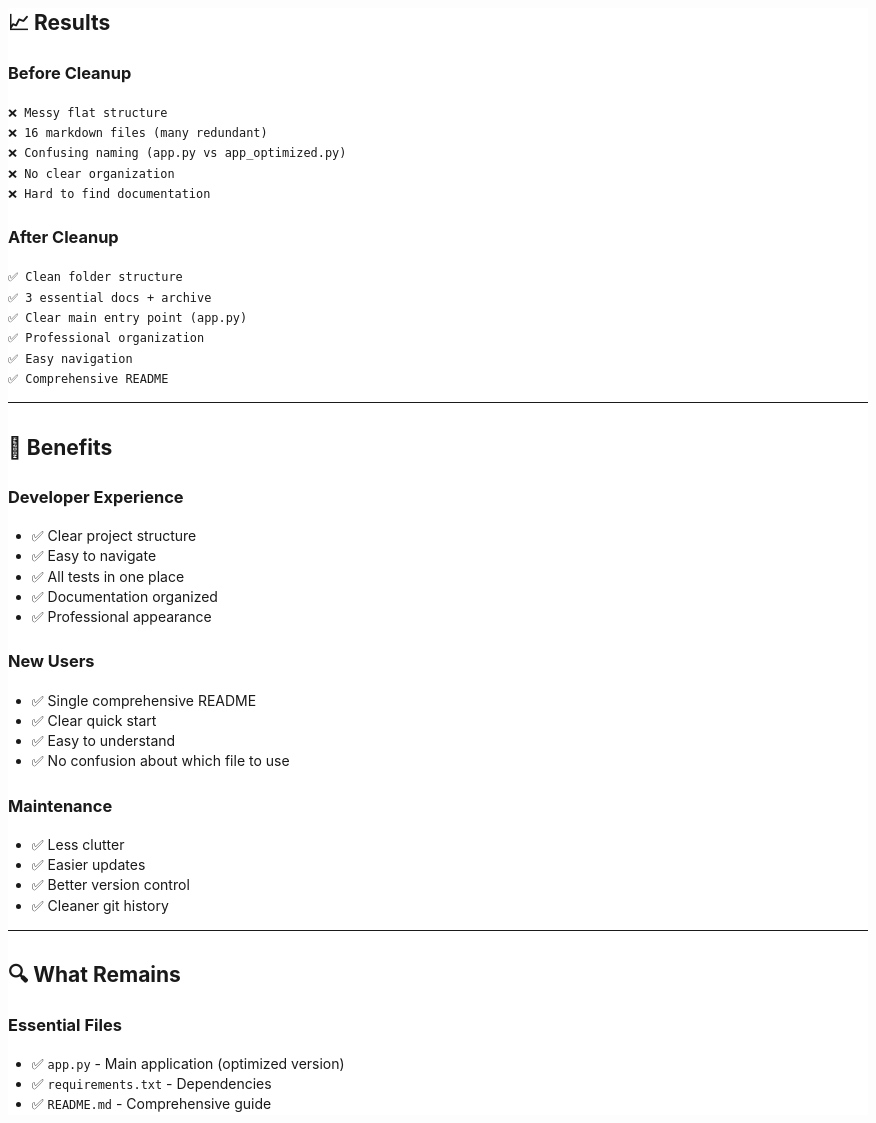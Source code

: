 
## 📈 Results

### Before Cleanup
```
❌ Messy flat structure
❌ 16 markdown files (many redundant)
❌ Confusing naming (app.py vs app_optimized.py)
❌ No clear organization
❌ Hard to find documentation
```

### After Cleanup
```
✅ Clean folder structure
✅ 3 essential docs + archive
✅ Clear main entry point (app.py)
✅ Professional organization
✅ Easy navigation
✅ Comprehensive README
```

---

## 🎯 Benefits

### Developer Experience
- ✅ Clear project structure
- ✅ Easy to navigate
- ✅ All tests in one place
- ✅ Documentation organized
- ✅ Professional appearance

### New Users
- ✅ Single comprehensive README
- ✅ Clear quick start
- ✅ Easy to understand
- ✅ No confusion about which file to use

### Maintenance
- ✅ Less clutter
- ✅ Easier updates
- ✅ Better version control
- ✅ Cleaner git history

---

## 🔍 What Remains

### Essential Files
- ✅ `app.py` - Main application (optimized version)
- ✅ `requirements.txt` - Dependencies
- ✅ `README.md` - Comprehensive guide
